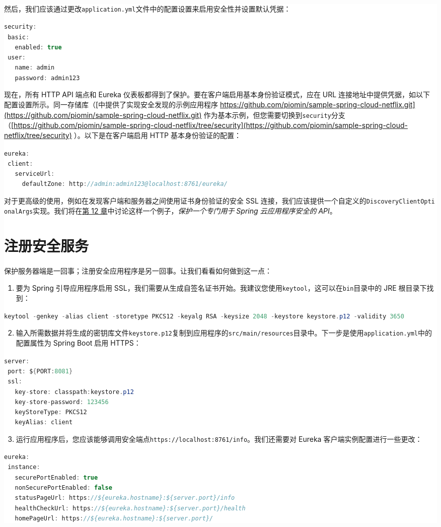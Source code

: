 然后，我们应该通过更改`application.yml`文件中的配置设置来启用安全性并设置默认凭据：

```java
security:
 basic:
   enabled: true
 user:
   name: admin
   password: admin123
```

现在，所有 HTTP API 端点和 Eureka 仪表板都得到了保护。要在客户端启用基本身份验证模式，应在 URL 连接地址中提供凭据，如以下配置设置所示。同一存储库（[中提供了实现安全发现的示例应用程序 https://github.com/piomin/sample-spring-cloud-netflix.git](https://github.com/piomin/sample-spring-cloud-netflix.git) 作为基本示例，但您需要切换到`security`分支（[https://github.com/piomin/sample-spring-cloud-netflix/tree/security](https://github.com/piomin/sample-spring-cloud-netflix/tree/security) ）。以下是在客户端启用 HTTP 基本身份验证的配置：

```java
eureka:
 client:
   serviceUrl:
     defaultZone: http://admin:admin123@localhost:8761/eureka/
```

对于更高级的使用，例如在发现客户端和服务器之间使用证书身份验证的安全 SSL 连接，我们应该提供一个自定义的`DiscoveryClientOptionalArgs`实现。我们将在[第 12 章](12.html)中讨论这样一个例子，*保护一个专门用于 Spring 云应用程序安全的 API*。

# 注册安全服务

保护服务器端是一回事；注册安全应用程序是另一回事。让我们看看如何做到这一点：

1.  要为 Spring 引导应用程序启用 SSL，我们需要从生成自签名证书开始。我建议您使用`keytool`，这可以在`bin`目录中的 JRE 根目录下找到：

```java
keytool -genkey -alias client -storetype PKCS12 -keyalg RSA -keysize 2048 -keystore keystore.p12 -validity 3650
```

2.  输入所需数据并将生成的密钥库文件`keystore.p12`复制到应用程序的`src/main/resources`目录中。下一步是使用`application.yml`中的配置属性为 Spring Boot 启用 HTTPS：

```java
server: 
 port: ${PORT:8081}
 ssl:
   key-store: classpath:keystore.p12
   key-store-password: 123456
   keyStoreType: PKCS12
   keyAlias: client
```

3.  运行应用程序后，您应该能够调用安全端点`https://localhost:8761/info`。我们还需要对 Eureka 客户端实例配置进行一些更改：

```java
eureka:
 instance:
   securePortEnabled: true
   nonSecurePortEnabled: false
   statusPageUrl: https://${eureka.hostname}:${server.port}/info
   healthCheckUrl: https://${eureka.hostname}:${server.port}/health
   homePageUrl: https://${eureka.hostname}:${server.port}/
```
